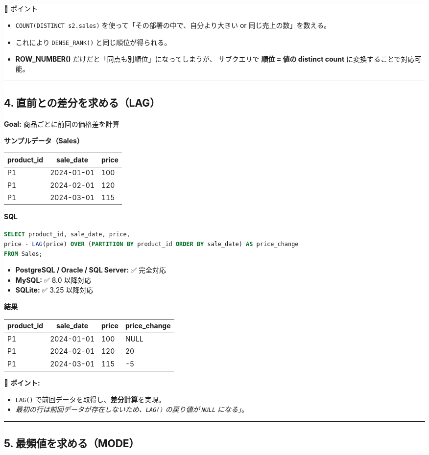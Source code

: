  📌 ポイント

- `COUNT(DISTINCT s2.sales)` を使って「その部署の中で、自分より大きい or 同じ売上の数」を数える。

- これにより `DENSE_RANK()` と同じ順位が得られる。

- **ROW_NUMBER()** だけだと「同点も別順位」になってしまうが、
    サブクエリで **順位 = 値の distinct count** に変換することで対応可能。

---

## 4. 直前との差分を求める（LAG）

**Goal:** 商品ごとに前回の価格差を計算

**サンプルデータ（Sales）**

|product_id|sale_date|price|
|---|---|---|
|P1|2024-01-01|100|
|P1|2024-02-01|120|
|P1|2024-03-01|115|

**SQL**

``` sql
SELECT product_id, sale_date, price,
price - LAG(price) OVER (PARTITION BY product_id ORDER BY sale_date) AS price_change
FROM Sales;
```
- **PostgreSQL / Oracle / SQL Server:** ✅ 完全対応
- **MySQL:** ✅ 8.0 以降対応
- **SQLite:** ✅ 3.25 以降対応


**結果**

| product_id | sale_date  | price | price_change |
| ---------- | ---------- | ----- | ------------ |
| P1         | 2024-01-01 | 100   | NULL         |
| P1         | 2024-02-01 | 120   | 20           |
| P1         | 2024-03-01 | 115   | -5           |

📌 **ポイント:**
- `LAG()` で前回データを取得し、**差分計算**を実現。
- _最初の行は前回データが存在しないため、`LAG()` の戻り値が `NULL` になる」_。




---

## 5. 最頻値を求める（MODE）
